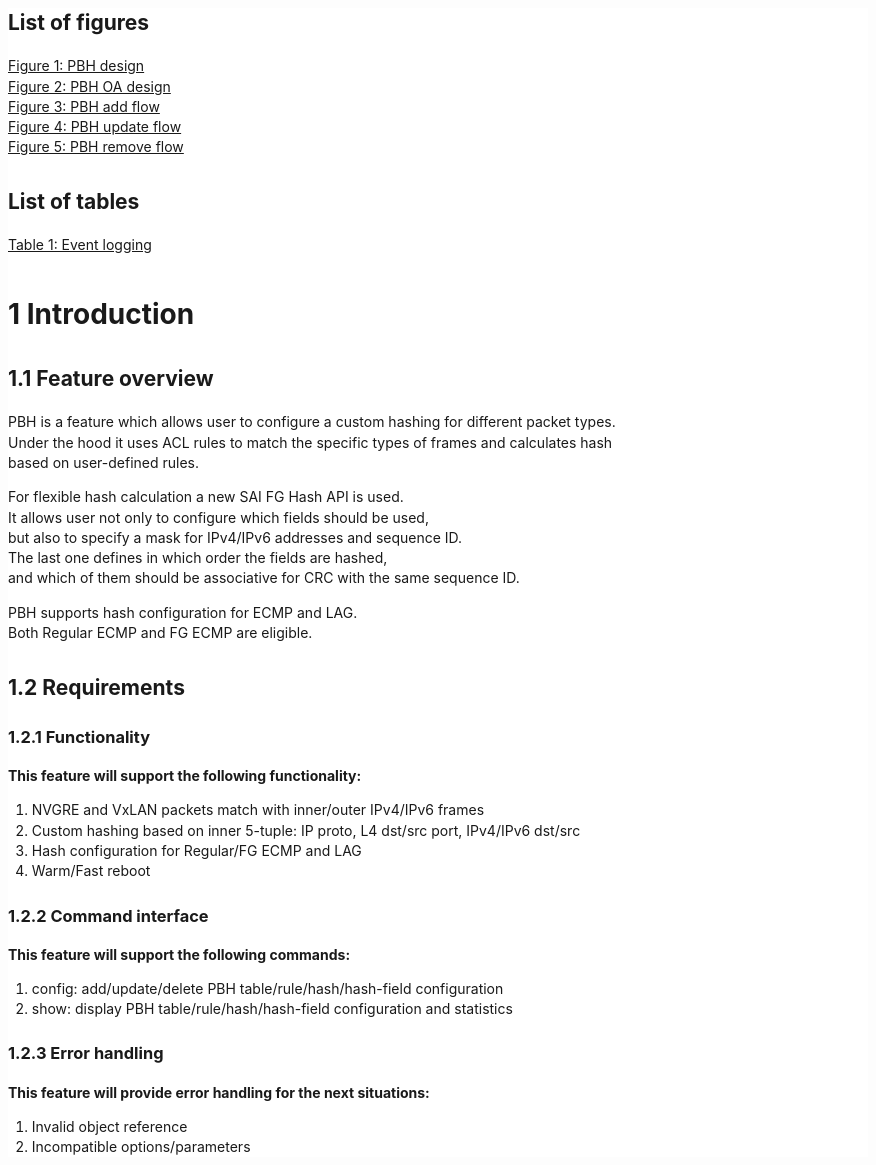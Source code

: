## List of figures

[Figure 1: PBH design](#figure-1-pbh-design)  
[Figure 2: PBH OA design](#figure-2-pbh-oa-design)  
[Figure 3: PBH add flow](#figure-3-pbh-add-flow)  
[Figure 4: PBH update flow](#figure-4-pbh-update-flow)  
[Figure 5: PBH remove flow](#figure-5-pbh-remove-flow)

## List of tables

[Table 1: Event logging](#table-1-event-logging)

# 1 Introduction

## 1.1 Feature overview

PBH is a feature which allows user to configure a custom hashing for different packet types.  
Under the hood it uses ACL rules to match the specific types of frames and calculates hash  
based on user-defined rules.

For flexible hash calculation a new SAI FG Hash API is used.  
It allows user not only to configure which fields should be used,  
but also to specify a mask for IPv4/IPv6 addresses and sequence ID.  
The last one defines in which order the fields are hashed,  
and which of them should be associative for CRC with the same sequence ID.

PBH supports hash configuration for ECMP and LAG.  
Both Regular ECMP and FG ECMP are eligible.

## 1.2 Requirements

### 1.2.1 Functionality

**This feature will support the following functionality:**
1. NVGRE and VxLAN packets match with inner/outer IPv4/IPv6 frames
2. Custom hashing based on inner 5-tuple: IP proto, L4 dst/src port, IPv4/IPv6 dst/src
3. Hash configuration for Regular/FG ECMP and LAG
4. Warm/Fast reboot

### 1.2.2 Command interface

**This feature will support the following commands:**
1. config: add/update/delete PBH table/rule/hash/hash-field configuration
2. show: display PBH table/rule/hash/hash-field configuration and statistics

### 1.2.3 Error handling

**This feature will provide error handling for the next situations:**
1. Invalid object reference
2. Incompatible options/parameters
